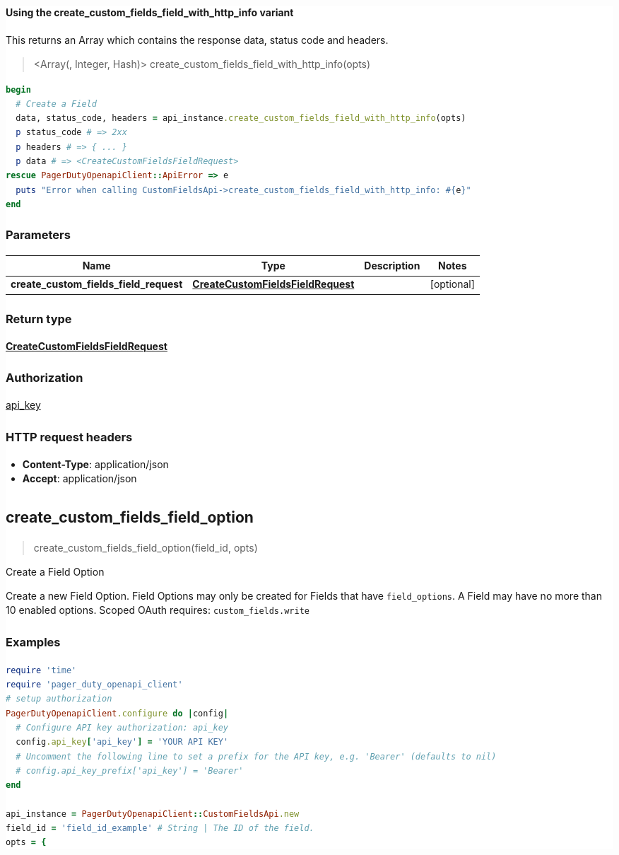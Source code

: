 #### Using the create_custom_fields_field_with_http_info variant

This returns an Array which contains the response data, status code and headers.

> <Array(<CreateCustomFieldsFieldRequest>, Integer, Hash)> create_custom_fields_field_with_http_info(opts)

```ruby
begin
  # Create a Field
  data, status_code, headers = api_instance.create_custom_fields_field_with_http_info(opts)
  p status_code # => 2xx
  p headers # => { ... }
  p data # => <CreateCustomFieldsFieldRequest>
rescue PagerDutyOpenapiClient::ApiError => e
  puts "Error when calling CustomFieldsApi->create_custom_fields_field_with_http_info: #{e}"
end
```

### Parameters

| Name | Type | Description | Notes |
| ---- | ---- | ----------- | ----- |
| **create_custom_fields_field_request** | [**CreateCustomFieldsFieldRequest**](CreateCustomFieldsFieldRequest.md) |  | [optional] |

### Return type

[**CreateCustomFieldsFieldRequest**](CreateCustomFieldsFieldRequest.md)

### Authorization

[api_key](../README.md#api_key)

### HTTP request headers

- **Content-Type**: application/json
- **Accept**: application/json


## create_custom_fields_field_option

> <CreateCustomFieldsFieldOptionRequest> create_custom_fields_field_option(field_id, opts)

Create a Field Option

Create a new Field Option. Field Options may only be created for Fields that have `field_options`. A Field may have no more than 10 enabled options.  Scoped OAuth requires: `custom_fields.write` 

### Examples

```ruby
require 'time'
require 'pager_duty_openapi_client'
# setup authorization
PagerDutyOpenapiClient.configure do |config|
  # Configure API key authorization: api_key
  config.api_key['api_key'] = 'YOUR API KEY'
  # Uncomment the following line to set a prefix for the API key, e.g. 'Bearer' (defaults to nil)
  # config.api_key_prefix['api_key'] = 'Bearer'
end

api_instance = PagerDutyOpenapiClient::CustomFieldsApi.new
field_id = 'field_id_example' # String | The ID of the field.
opts = {
```
